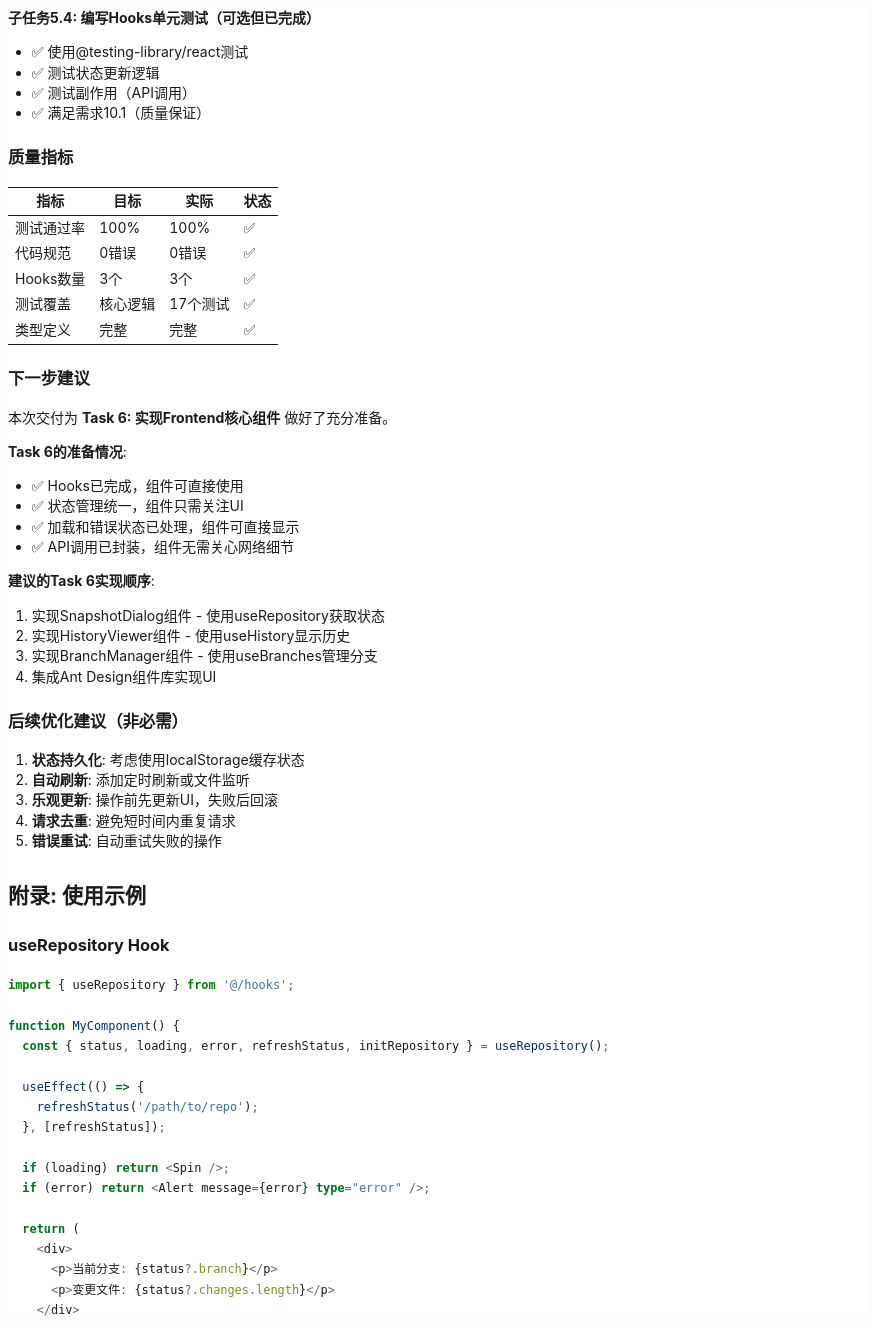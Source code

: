 **子任务5.4: 编写Hooks单元测试（可选但已完成）**
- ✅ 使用@testing-library/react测试
- ✅ 测试状态更新逻辑
- ✅ 测试副作用（API调用）
- ✅ 满足需求10.1（质量保证）

### 质量指标

| 指标 | 目标 | 实际 | 状态 |
|------|------|------|------|
| 测试通过率 | 100% | 100% | ✅ |
| 代码规范 | 0错误 | 0错误 | ✅ |
| Hooks数量 | 3个 | 3个 | ✅ |
| 测试覆盖 | 核心逻辑 | 17个测试 | ✅ |
| 类型定义 | 完整 | 完整 | ✅ |

### 下一步建议

本次交付为 **Task 6: 实现Frontend核心组件** 做好了充分准备。

**Task 6的准备情况**:
- ✅ Hooks已完成，组件可直接使用
- ✅ 状态管理统一，组件只需关注UI
- ✅ 加载和错误状态已处理，组件可直接显示
- ✅ API调用已封装，组件无需关心网络细节

**建议的Task 6实现顺序**:
1. 实现SnapshotDialog组件 - 使用useRepository获取状态
2. 实现HistoryViewer组件 - 使用useHistory显示历史
3. 实现BranchManager组件 - 使用useBranches管理分支
4. 集成Ant Design组件库实现UI

### 后续优化建议（非必需）

1. **状态持久化**: 考虑使用localStorage缓存状态
2. **自动刷新**: 添加定时刷新或文件监听
3. **乐观更新**: 操作前先更新UI，失败后回滚
4. **请求去重**: 避免短时间内重复请求
5. **错误重试**: 自动重试失败的操作

## 附录: 使用示例

### useRepository Hook
```typescript
import { useRepository } from '@/hooks';

function MyComponent() {
  const { status, loading, error, refreshStatus, initRepository } = useRepository();

  useEffect(() => {
    refreshStatus('/path/to/repo');
  }, [refreshStatus]);

  if (loading) return <Spin />;
  if (error) return <Alert message={error} type="error" />;

  return (
    <div>
      <p>当前分支: {status?.branch}</p>
      <p>变更文件: {status?.changes.length}</p>
    </div>
```